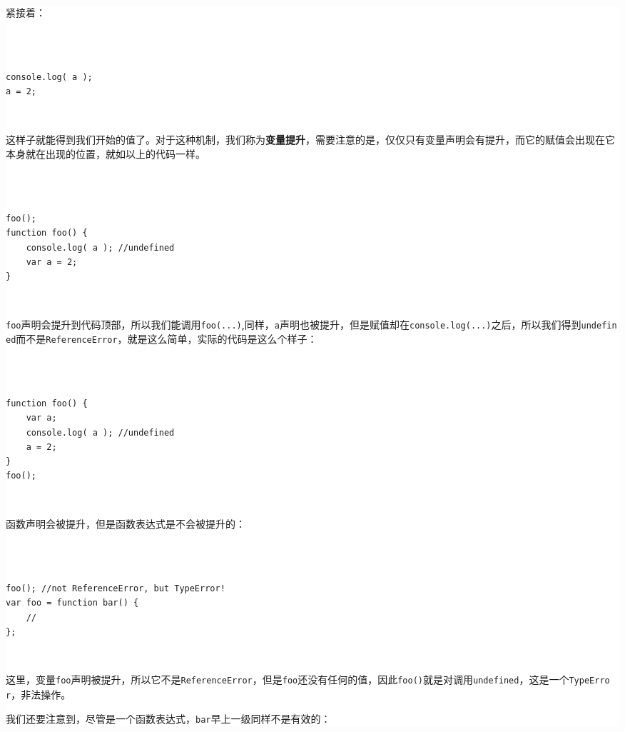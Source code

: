 </div>

紧接着：

<div class="sourceCode">

``` {.sourceCode .js}
console.log( a );
a = 2;
```

</div>

这样子就能得到我们开始的值了。对于这种机制，我们称为**变量提升**，需要注意的是，仅仅只有变量声明会有提升，而它的赋值会出现在它本身就在出现的位置，就如以上的代码一样。

<div class="sourceCode">

``` {.sourceCode .js}
foo();
function foo() {
    console.log( a ); //undefined
    var a = 2;
}
```

</div>

`foo`声明会提升到代码顶部，所以我们能调用`foo(...)`,同样，`a`声明也被提升，但是赋值却在`console.log(...)`之后，所以我们得到`undefined`而不是`ReferenceError`，就是这么简单，实际的代码是这么个样子：

<div class="sourceCode">

``` {.sourceCode .js}
function foo() {
    var a;
    console.log( a ); //undefined
    a = 2;
}
foo();
```

</div>

函数声明会被提升，但是函数表达式是不会被提升的：

<div class="sourceCode">

``` {.sourceCode .js}
foo(); //not ReferenceError, but TypeError!
var foo = function bar() {
    //
};
```

</div>

这里，变量`foo`声明被提升，所以它不是`ReferenceError`，但是`foo`还没有任何的值，因此`foo()`就是对调用`undefined`，这是一个`TypeError`，非法操作。

我们还要注意到，尽管是一个函数表达式，`bar`早上一级同样不是有效的：
